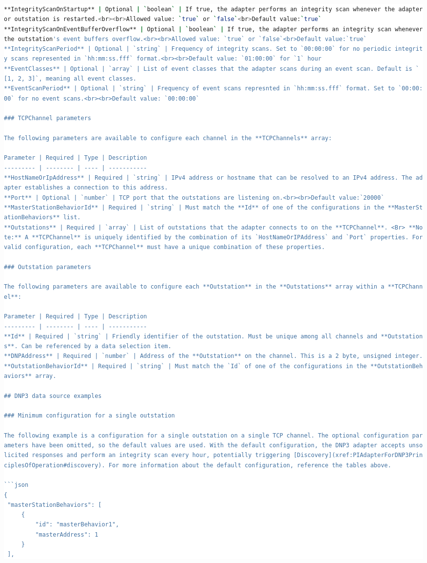    ```bash
**IntegrityScanOnStartup** | Optional | `boolean` | If true, the adapter performs an integrity scan whenever the adapter or outstation is restarted.<br><br>Allowed value: `true` or `false`<br>Default value:`true`
**IntegrityScanOnEventBufferOverflow** | Optional | `boolean` | If true, the adapter performs an integrity scan whenever the outstation's event buffers overflow.<br><br>Allowed value: `true` or `false`<br>Default value:`true`
**IntegrityScanPeriod** | Optional | `string` | Frequency of integrity scans. Set to `00:00:00` for no periodic integrity scans represented in `hh:mm:ss.fff` format.<br><br>Default value: `01:00:00` for `1` hour
**EventClasses** | Optional | `array` | List of event classes that the adapter scans during an event scan. Default is `[1, 2, 3]`, meaning all event classes.
**EventScanPeriod** | Optional | `string` | Frequency of event scans represnted in `hh:mm:ss.fff` format. Set to `00:00:00` for no event scans.<br><br>Default value: `00:00:00`

### TCPChannel parameters

The following parameters are available to configure each channel in the **TCPChannels** array:

Parameter | Required | Type | Description
--------- | -------- | ---- | -----------
**HostNameOrIpAddress** | Required | `string` | IPv4 address or hostname that can be resolved to an IPv4 address. The adapter establishes a connection to this address.
**Port** | Optional | `number` | TCP port that the outstations are listening on.<br><br>Default value:`20000`
**MasterStationBehaviorId** | Required | `string` | Must match the **Id** of one of the configurations in the **MasterStationBehaviors** list.
**Outstations** | Required | `array` | List of outstations that the adapter connects to on the **TCPChannel**. <Br> **Note:** A **TCPChannel** is uniquely identified by the combination of its `HostNameOrIPAddress` and `Port` properties. For valid configuration, each **TCPChannel** must have a unique combination of these properties.

### Outstation parameters

The following parameters are available to configure each **Outstation** in the **Outstations** array within a **TCPChannel**:

Parameter | Required | Type | Description
--------- | -------- | ---- | -----------
**Id** | Required | `string` | Friendly identifier of the outstation. Must be unique among all channels and **Outstations**. Can be referenced by a data selection item.
**DNPAddress** | Required | `number` | Address of the **Outstation** on the channel. This is a 2 byte, unsigned integer.
**OutstationBehaviorId** | Required | `string` | Must match the `Id` of one of the configurations in the **OutstationBehaviors** array.

## DNP3 data source examples

### Minimum configuration for a single outstation

The following example is a configuration for a single outstation on a single TCP channel. The optional configuration parameters have been omitted, so the default values are used. With the default configuration, the DNP3 adapter accepts unsolicited responses and perform an integrity scan every hour, potentially triggering [Discovery](xref:PIAdapterForDNP3PrinciplesOfOperation#discovery). For more information about the default configuration, reference the tables above.

```json
{
    "masterStationBehaviors": [
        {
            "id": "masterBehavior1",
            "masterAddress": 1
        }
    ],
   ```
